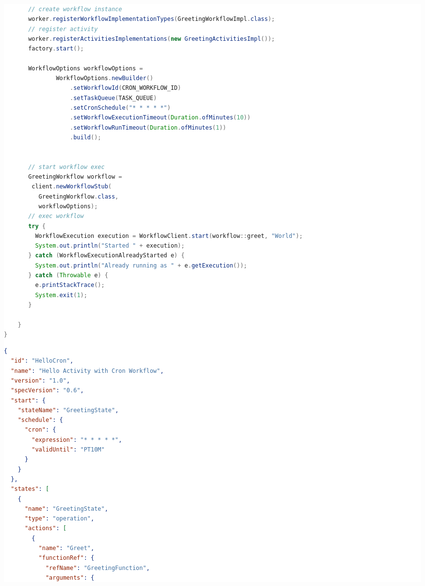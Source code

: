 ```java
       // create workflow instance
       worker.registerWorkflowImplementationTypes(GreetingWorkflowImpl.class);
       // register activity
       worker.registerActivitiesImplementations(new GreetingActivitiesImpl());
       factory.start();
    
       WorkflowOptions workflowOptions =
               WorkflowOptions.newBuilder()
                   .setWorkflowId(CRON_WORKFLOW_ID)
                   .setTaskQueue(TASK_QUEUE)
                   .setCronSchedule("* * * * *")
                   .setWorkflowExecutionTimeout(Duration.ofMinutes(10))
                   .setWorkflowRunTimeout(Duration.ofMinutes(1))
                   .build();

        
       // start workflow exec
       GreetingWorkflow workflow =
        client.newWorkflowStub(
          GreetingWorkflow.class, 
          workflowOptions);
       // exec workflow
       try {
         WorkflowExecution execution = WorkflowClient.start(workflow::greet, "World");
         System.out.println("Started " + execution);
       } catch (WorkflowExecutionAlreadyStarted e) {
         System.out.println("Already running as " + e.getExecution());
       } catch (Throwable e) {
         e.printStackTrace();
         System.exit(1);
       }

    }
}
```

</td>
<td valign="top">

```json
{
  "id": "HelloCron",
  "name": "Hello Activity with Cron Workflow",
  "version": "1.0",
  "specVersion": "0.6",
  "start": {
    "stateName": "GreetingState",
    "schedule": {
      "cron": {
        "expression": "* * * * *",
        "validUntil": "PT10M"
      }
    }
  },
  "states": [
    {
      "name": "GreetingState",
      "type": "operation",
      "actions": [
        {
          "name": "Greet",
          "functionRef": {
            "refName": "GreetingFunction",
            "arguments": {
```